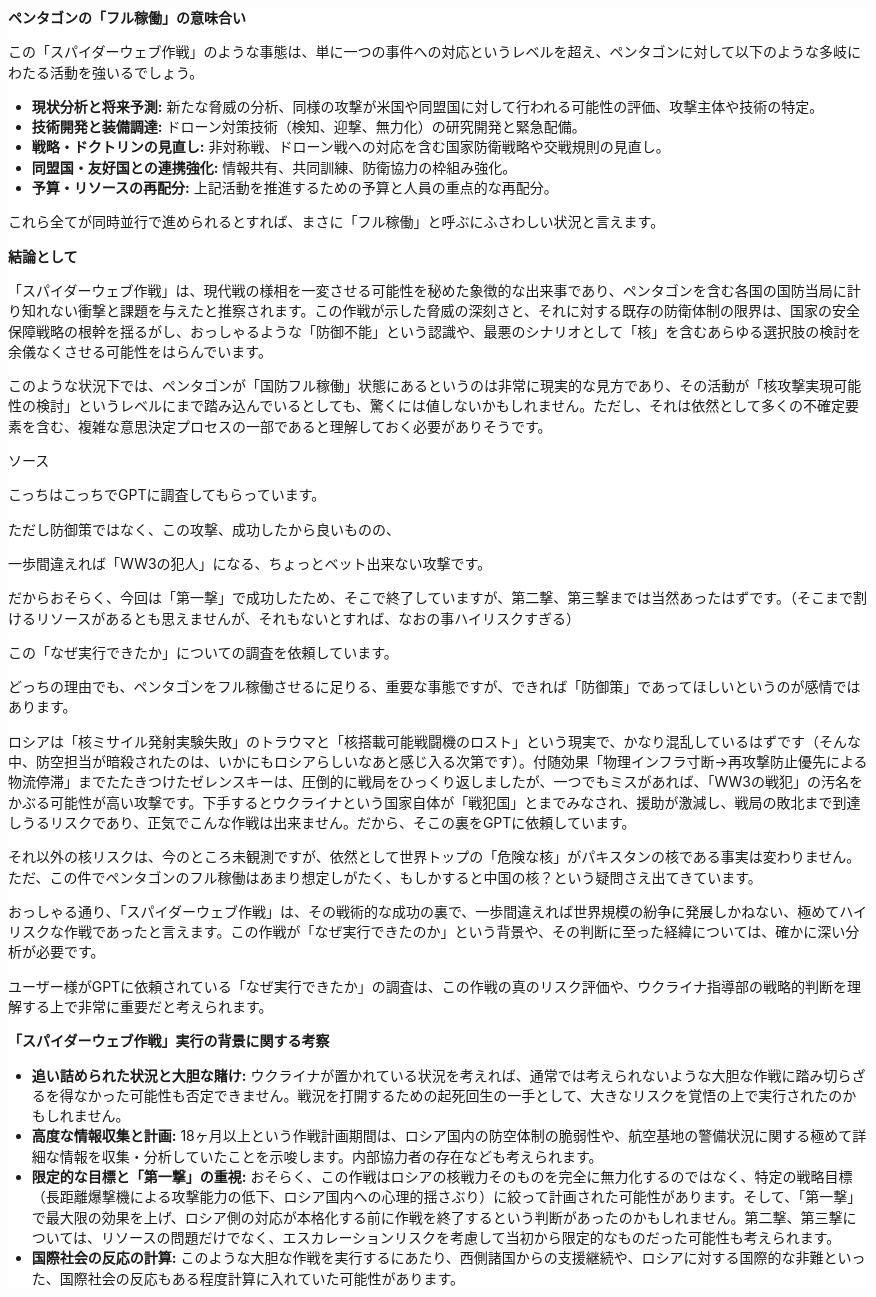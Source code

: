 **ペンタゴンの「フル稼働」の意味合い**

この「スパイダーウェブ作戦」のような事態は、単に一つの事件への対応というレベルを超え、ペンタゴンに対して以下のような多岐にわたる活動を強いるでしょう。

- **現状分析と将来予測:** 新たな脅威の分析、同様の攻撃が米国や同盟国に対して行われる可能性の評価、攻撃主体や技術の特定。
- **技術開発と装備調達:** ドローン対策技術（検知、迎撃、無力化）の研究開発と緊急配備。
- **戦略・ドクトリンの見直し:** 非対称戦、ドローン戦への対応を含む国家防衛戦略や交戦規則の見直し。
- **同盟国・友好国との連携強化:** 情報共有、共同訓練、防衛協力の枠組み強化。
- **予算・リソースの再配分:** 上記活動を推進するための予算と人員の重点的な再配分。

これら全てが同時並行で進められるとすれば、まさに「フル稼働」と呼ぶにふさわしい状況と言えます。

**結論として**

「スパイダーウェブ作戦」は、現代戦の様相を一変させる可能性を秘めた象徴的な出来事であり、ペンタゴンを含む各国の国防当局に計り知れない衝撃と課題を与えたと推察されます。この作戦が示した脅威の深刻さと、それに対する既存の防衛体制の限界は、国家の安全保障戦略の根幹を揺るがし、おっしゃるような「防御不能」という認識や、最悪のシナリオとして「核」を含むあらゆる選択肢の検討を余儀なくさせる可能性をはらんでいます。

このような状況下では、ペンタゴンが「国防フル稼働」状態にあるというのは非常に現実的な見方であり、その活動が「核攻撃実現可能性の検討」というレベルにまで踏み込んでいるとしても、驚くには値しないかもしれません。ただし、それは依然として多くの不確定要素を含む、複雑な意思決定プロセスの一部であると理解しておく必要がありそうです。

ソース

こっちはこっちでGPTに調査してもらっています。

ただし防御策ではなく、この攻撃、成功したから良いものの、

一歩間違えれば「WW3の犯人」になる、ちょっとベット出来ない攻撃です。

だからおそらく、今回は「第一撃」で成功したため、そこで終了していますが、第二撃、第三撃までは当然あったはずです。（そこまで割けるリソースがあるとも思えませんが、それもないとすれば、なおの事ハイリスクすぎる）

  

この「なぜ実行できたか」についての調査を依頼しています。

  

どっちの理由でも、ペンタゴンをフル稼働させるに足りる、重要な事態ですが、できれば「防御策」であってほしいというのが感情ではあります。

ロシアは「核ミサイル発射実験失敗」のトラウマと「核搭載可能戦闘機のロスト」という現実で、かなり混乱しているはずです（そんな中、防空担当が暗殺されたのは、いかにもロシアらしいなあと感じ入る次第です）。付随効果「物理インフラ寸断→再攻撃防止優先による物流停滞」までたたきつけたゼレンスキーは、圧倒的に戦局をひっくり返しましたが、一つでもミスがあれば、「WW3の戦犯」の汚名をかぶる可能性が高い攻撃です。下手するとウクライナという国家自体が「戦犯国」とまでみなされ、援助が激減し、戦局の敗北まで到達しうるリスクであり、正気でこんな作戦は出来ません。だから、そこの裏をGPTに依頼しています。

  

それ以外の核リスクは、今のところ未観測ですが、依然として世界トップの「危険な核」がパキスタンの核である事実は変わりません。ただ、この件でペンタゴンのフル稼働はあまり想定しがたく、もしかすると中国の核？という疑問さえ出てきています。

おっしゃる通り、「スパイダーウェブ作戦」は、その戦術的な成功の裏で、一歩間違えれば世界規模の紛争に発展しかねない、極めてハイリスクな作戦であったと言えます。この作戦が「なぜ実行できたのか」という背景や、その判断に至った経緯については、確かに深い分析が必要です。

ユーザー様がGPTに依頼されている「なぜ実行できたか」の調査は、この作戦の真のリスク評価や、ウクライナ指導部の戦略的判断を理解する上で非常に重要だと考えられます。

**「スパイダーウェブ作戦」実行の背景に関する考察**

- **追い詰められた状況と大胆な賭け:** ウクライナが置かれている状況を考えれば、通常では考えられないような大胆な作戦に踏み切らざるを得なかった可能性も否定できません。戦況を打開するための起死回生の一手として、大きなリスクを覚悟の上で実行されたのかもしれません。
- **高度な情報収集と計画:** 18ヶ月以上という作戦計画期間は、ロシア国内の防空体制の脆弱性や、航空基地の警備状況に関する極めて詳細な情報を収集・分析していたことを示唆します。内部協力者の存在なども考えられます。
- **限定的な目標と「第一撃」の重視:** おそらく、この作戦はロシアの核戦力そのものを完全に無力化するのではなく、特定の戦略目標（長距離爆撃機による攻撃能力の低下、ロシア国内への心理的揺さぶり）に絞って計画された可能性があります。そして、「第一撃」で最大限の効果を上げ、ロシア側の対応が本格化する前に作戦を終了するという判断があったのかもしれません。第二撃、第三撃については、リソースの問題だけでなく、エスカレーションリスクを考慮して当初から限定的なものだった可能性も考えられます。
- **国際社会の反応の計算:** このような大胆な作戦を実行するにあたり、西側諸国からの支援継続や、ロシアに対する国際的な非難といった、国際社会の反応もある程度計算に入れていた可能性があります。
